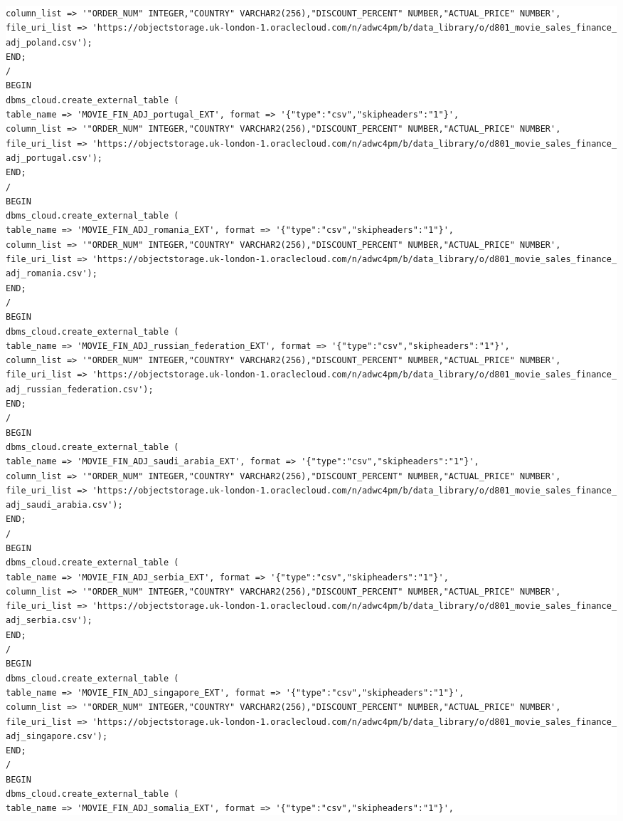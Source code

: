     column_list => '"ORDER_NUM" INTEGER,"COUNTRY" VARCHAR2(256),"DISCOUNT_PERCENT" NUMBER,"ACTUAL_PRICE" NUMBER',
    file_uri_list => 'https://objectstorage.uk-london-1.oraclecloud.com/n/adwc4pm/b/data_library/o/d801_movie_sales_finance_adj_poland.csv');
    END;
    /
    BEGIN
    dbms_cloud.create_external_table (
    table_name => 'MOVIE_FIN_ADJ_portugal_EXT', format => '{"type":"csv","skipheaders":"1"}',
    column_list => '"ORDER_NUM" INTEGER,"COUNTRY" VARCHAR2(256),"DISCOUNT_PERCENT" NUMBER,"ACTUAL_PRICE" NUMBER',
    file_uri_list => 'https://objectstorage.uk-london-1.oraclecloud.com/n/adwc4pm/b/data_library/o/d801_movie_sales_finance_adj_portugal.csv');
    END;
    /
    BEGIN
    dbms_cloud.create_external_table (
    table_name => 'MOVIE_FIN_ADJ_romania_EXT', format => '{"type":"csv","skipheaders":"1"}',
    column_list => '"ORDER_NUM" INTEGER,"COUNTRY" VARCHAR2(256),"DISCOUNT_PERCENT" NUMBER,"ACTUAL_PRICE" NUMBER',
    file_uri_list => 'https://objectstorage.uk-london-1.oraclecloud.com/n/adwc4pm/b/data_library/o/d801_movie_sales_finance_adj_romania.csv');
    END;
    /
    BEGIN
    dbms_cloud.create_external_table (
    table_name => 'MOVIE_FIN_ADJ_russian_federation_EXT', format => '{"type":"csv","skipheaders":"1"}',
    column_list => '"ORDER_NUM" INTEGER,"COUNTRY" VARCHAR2(256),"DISCOUNT_PERCENT" NUMBER,"ACTUAL_PRICE" NUMBER',
    file_uri_list => 'https://objectstorage.uk-london-1.oraclecloud.com/n/adwc4pm/b/data_library/o/d801_movie_sales_finance_adj_russian_federation.csv');
    END;
    /
    BEGIN
    dbms_cloud.create_external_table (
    table_name => 'MOVIE_FIN_ADJ_saudi_arabia_EXT', format => '{"type":"csv","skipheaders":"1"}',
    column_list => '"ORDER_NUM" INTEGER,"COUNTRY" VARCHAR2(256),"DISCOUNT_PERCENT" NUMBER,"ACTUAL_PRICE" NUMBER',
    file_uri_list => 'https://objectstorage.uk-london-1.oraclecloud.com/n/adwc4pm/b/data_library/o/d801_movie_sales_finance_adj_saudi_arabia.csv');
    END;
    /
    BEGIN
    dbms_cloud.create_external_table (
    table_name => 'MOVIE_FIN_ADJ_serbia_EXT', format => '{"type":"csv","skipheaders":"1"}',
    column_list => '"ORDER_NUM" INTEGER,"COUNTRY" VARCHAR2(256),"DISCOUNT_PERCENT" NUMBER,"ACTUAL_PRICE" NUMBER',
    file_uri_list => 'https://objectstorage.uk-london-1.oraclecloud.com/n/adwc4pm/b/data_library/o/d801_movie_sales_finance_adj_serbia.csv');
    END;
    /
    BEGIN
    dbms_cloud.create_external_table (
    table_name => 'MOVIE_FIN_ADJ_singapore_EXT', format => '{"type":"csv","skipheaders":"1"}',
    column_list => '"ORDER_NUM" INTEGER,"COUNTRY" VARCHAR2(256),"DISCOUNT_PERCENT" NUMBER,"ACTUAL_PRICE" NUMBER',
    file_uri_list => 'https://objectstorage.uk-london-1.oraclecloud.com/n/adwc4pm/b/data_library/o/d801_movie_sales_finance_adj_singapore.csv');
    END;
    /
    BEGIN
    dbms_cloud.create_external_table (
    table_name => 'MOVIE_FIN_ADJ_somalia_EXT', format => '{"type":"csv","skipheaders":"1"}',